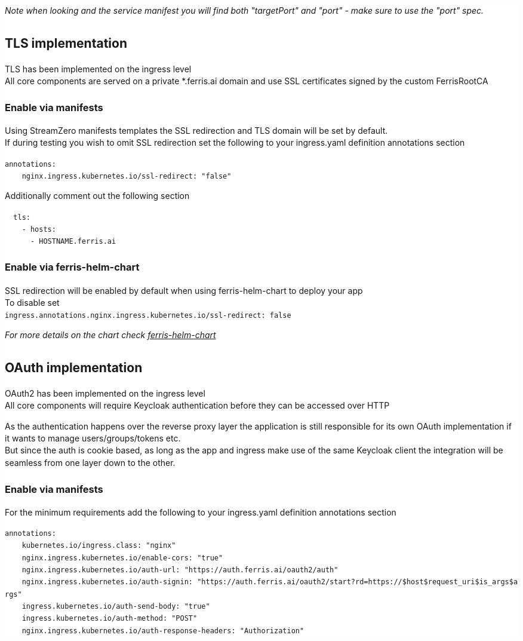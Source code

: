 _Note when looking and the service manifest you will find both "targetPort" and "port" - make sure to use the "port" spec._

## TLS implementation
TLS has been implemented on the ingress level  
All core components are served on a private *.ferris.ai domain and use SSL certificates signed by the custom FerrisRootCA  

### Enable via manifests
Using StreamZero manifests templates the SSL redirection and TLS domain will be set by default.  
If during testing you wish to omit SSL redirection set the following to your ingress.yaml definition annotations section
```
annotations:
    nginx.ingress.kubernetes.io/ssl-redirect: "false"
```
Additionally comment out the following section
```
  tls:
    - hosts:
      - HOSTNAME.ferris.ai
```

### Enable via ferris-helm-chart  
SSL redirection will be enabled by default when using ferris-helm-chart to deploy your app  
To disable set  
`ingress.annotations.nginx.ingress.kubernetes.io/ssl-redirect: false`

*For more details on the chart check [ferris-helm-chart](https://github.com/Integration-Alpha/ferris-argon/tree/ferris-labs-ferris/ferris-helm-chart#version-120)*

## OAuth implementation

OAuth2 has been implemented on the ingress level  
All core components will require Keycloak authentication before they can be accessed over HTTP  

As the authentication happens over the reverse proxy layer the application is still responsible for its own OAuth implementation if it wants to manage users/groups/tokens etc.  
But since the auth is cookie based, as long as the app and ingress make use of the same Keycloak client the integration will be seamless from one layer down to the other.  

### Enable via manifests 
For the minimum requirements add the following to your ingress.yaml definition annotations section  
```
annotations:
    kubernetes.io/ingress.class: "nginx"
    nginx.ingress.kubernetes.io/enable-cors: "true"
    nginx.ingress.kubernetes.io/auth-url: "https://auth.ferris.ai/oauth2/auth"
    nginx.ingress.kubernetes.io/auth-signin: "https://auth.ferris.ai/oauth2/start?rd=https://$host$request_uri$is_args$args"
    ingress.kubernetes.io/auth-send-body: "true"
    ingress.kubernetes.io/auth-method: "POST"
    nginx.ingress.kubernetes.io/auth-response-headers: "Authorization"
```
